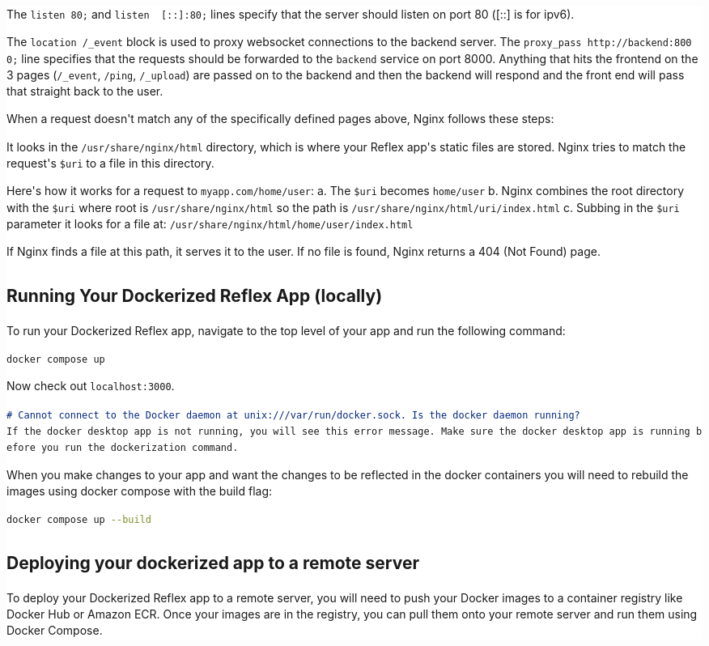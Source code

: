 The `listen 80;` and `listen  [::]:80;` lines specify that the server should listen on port 80 ([::] is for ipv6).

The `location /_event` block is used to proxy websocket connections to the backend server. The `proxy_pass http://backend:8000;` line specifies that the requests should be forwarded to the `backend` service on port 8000. Anything that hits the frontend on the 3 pages (`/_event`, `/ping`, `/_upload`) are passed on to the backend and then the backend will respond and the front end will pass that straight back to the user. 

When a request doesn't match any of the specifically defined pages above, Nginx follows these steps:

It looks in the `/usr/share/nginx/html` directory, which is where your Reflex app's static files are stored. Nginx tries to match the request's `$uri` to a file in this directory. 

Here's how it works for a request to `myapp.com/home/user`:
a. The `$uri` becomes `home/user`
b. Nginx combines the root directory with the `$uri` where root is `/usr/share/nginx/html` so the path is `/usr/share/nginx/html/uri/index.html`
c. Subbing in the `$uri` parameter it looks for a file at: `/usr/share/nginx/html/home/user/index.html`

If Nginx finds a file at this path, it serves it to the user. If no file is found, Nginx returns a 404 (Not Found) page.


## Running Your Dockerized Reflex App (locally)

To run your Dockerized Reflex app, navigate to the top level of your app and run the following command:

```bash
docker compose up 
```

Now check out `localhost:3000`.

```md alert warning
# Cannot connect to the Docker daemon at unix:///var/run/docker.sock. Is the docker daemon running?
If the docker desktop app is not running, you will see this error message. Make sure the docker desktop app is running before you run the dockerization command.
```

When you make changes to your app and want the changes to be reflected in the docker containers you will need to rebuild the images using docker compose with the build flag:

```bash
docker compose up --build
```



## Deploying your dockerized app to a remote server 

To deploy your Dockerized Reflex app to a remote server, you will need to push your Docker images to a container registry like Docker Hub or Amazon ECR. Once your images are in the registry, you can pull them onto your remote server and run them using Docker Compose.
